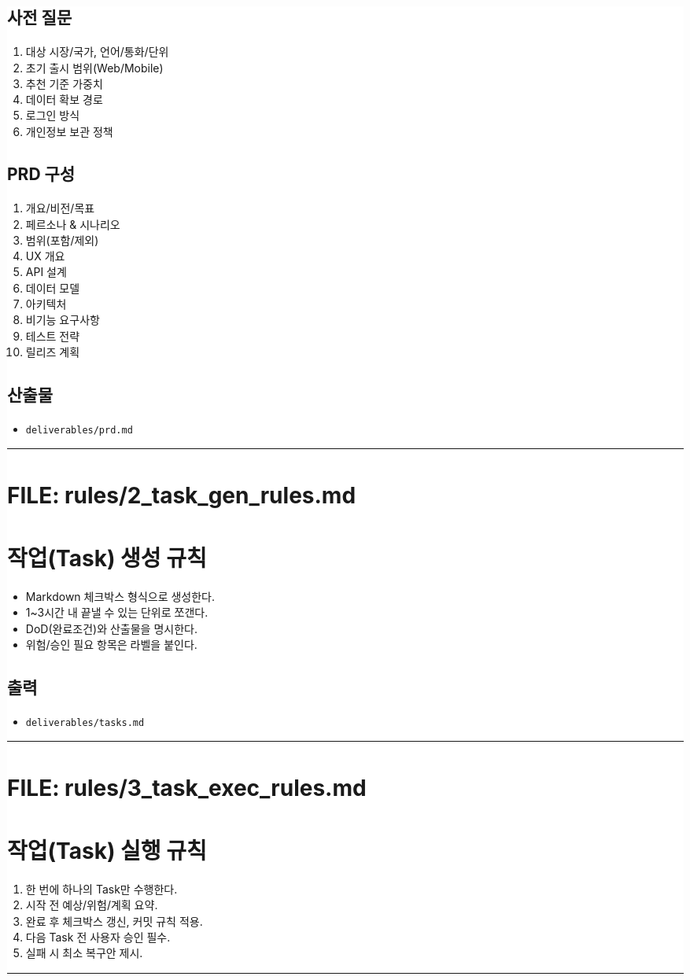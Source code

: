## 사전 질문
1. 대상 시장/국가, 언어/통화/단위
2. 초기 출시 범위(Web/Mobile)
3. 추천 기준 가중치
4. 데이터 확보 경로
5. 로그인 방식
6. 개인정보 보관 정책

## PRD 구성
1. 개요/비전/목표
2. 페르소나 & 시나리오
3. 범위(포함/제외)
4. UX 개요
5. API 설계
6. 데이터 모델
7. 아키텍처
8. 비기능 요구사항
9. 테스트 전략
10. 릴리즈 계획

## 산출물
- `deliverables/prd.md`

---
# FILE: rules/2_task_gen_rules.md

# 작업(Task) 생성 규칙

- Markdown 체크박스 형식으로 생성한다.
- 1~3시간 내 끝낼 수 있는 단위로 쪼갠다.
- DoD(완료조건)와 산출물을 명시한다.
- 위험/승인 필요 항목은 라벨을 붙인다.

## 출력
- `deliverables/tasks.md`

---
# FILE: rules/3_task_exec_rules.md

# 작업(Task) 실행 규칙

1. 한 번에 하나의 Task만 수행한다.
2. 시작 전 예상/위험/계획 요약.
3. 완료 후 체크박스 갱신, 커밋 규칙 적용.
4. 다음 Task 전 사용자 승인 필수.
5. 실패 시 최소 복구안 제시.

---